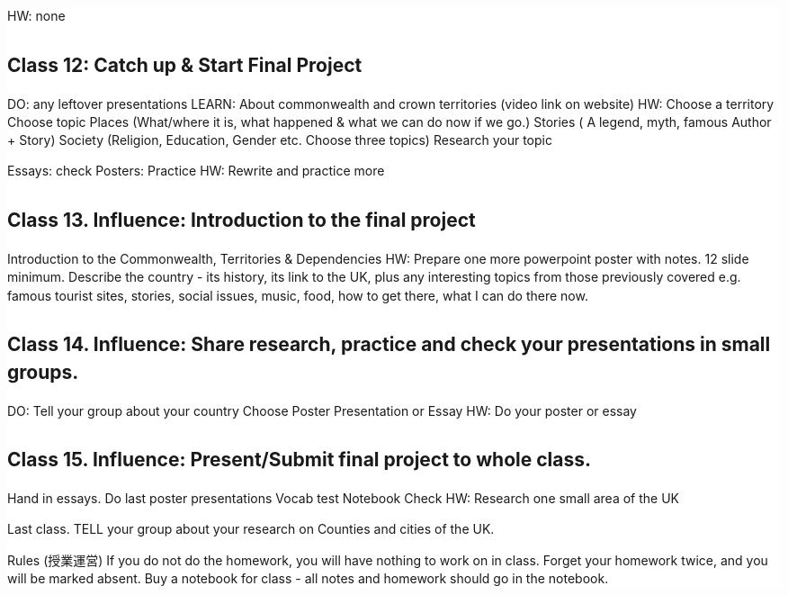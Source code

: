HW: none


## Class 12: Catch up & Start Final Project
DO: any leftover presentations
LEARN: About commonwealth and crown territories (video link on website) HW: Choose a territory
Choose topic
Places (What/where it is, what happened & what we can do now if we go.)
Stories ( A legend, myth, famous Author +  Story)
Society (Religion, Education, Gender etc. Choose three topics)
Research your topic

Essays: check
Posters: Practice
HW: Rewrite and practice more

## Class 13. Influence: Introduction to the final project
Introduction to the Commonwealth, Territories & Dependencies
HW: Prepare one more powerpoint poster with notes. 12 slide minimum.
Describe the country - its history, its link to the UK, plus any interesting topics from those previously covered
e.g. famous tourist sites, stories, social issues, music, food, how to get there, what I can do there now.




## Class 14. Influence: Share research, practice and check your presentations in small groups.
DO: Tell your group about your country
Choose Poster Presentation or Essay
HW: Do your poster or essay
## Class 15. Influence: Present/Submit final project to whole class.
Hand in essays.
Do last poster presentations
Vocab test
Notebook Check
HW: Research one small area of the UK


Last class.
TELL your group about your research on Counties and cities of the UK.




Rules (授業運営)
If you do not do the homework, you will have nothing to work on in class.
Forget your homework twice, and you will be marked absent.
Buy a notebook for class - all notes and homework should go in the notebook.



